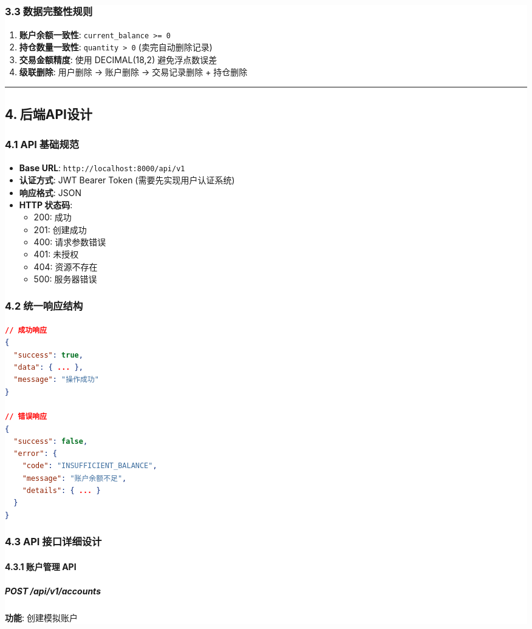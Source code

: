 ### 3.3 数据完整性规则

1. **账户余额一致性**: `current_balance >= 0`
2. **持仓数量一致性**: `quantity > 0` (卖完自动删除记录)
3. **交易金额精度**: 使用 DECIMAL(18,2) 避免浮点数误差
4. **级联删除**: 用户删除 → 账户删除 → 交易记录删除 + 持仓删除

---

## 4. 后端API设计

### 4.1 API 基础规范

- **Base URL**: `http://localhost:8000/api/v1`
- **认证方式**: JWT Bearer Token (需要先实现用户认证系统)
- **响应格式**: JSON
- **HTTP 状态码**:
  - 200: 成功
  - 201: 创建成功
  - 400: 请求参数错误
  - 401: 未授权
  - 404: 资源不存在
  - 500: 服务器错误

### 4.2 统一响应结构

```json
// 成功响应
{
  "success": true,
  "data": { ... },
  "message": "操作成功"
}

// 错误响应
{
  "success": false,
  "error": {
    "code": "INSUFFICIENT_BALANCE",
    "message": "账户余额不足",
    "details": { ... }
  }
}
```

### 4.3 API 接口详细设计

#### 4.3.1 账户管理 API

##### POST /api/v1/accounts
**功能**: 创建模拟账户
